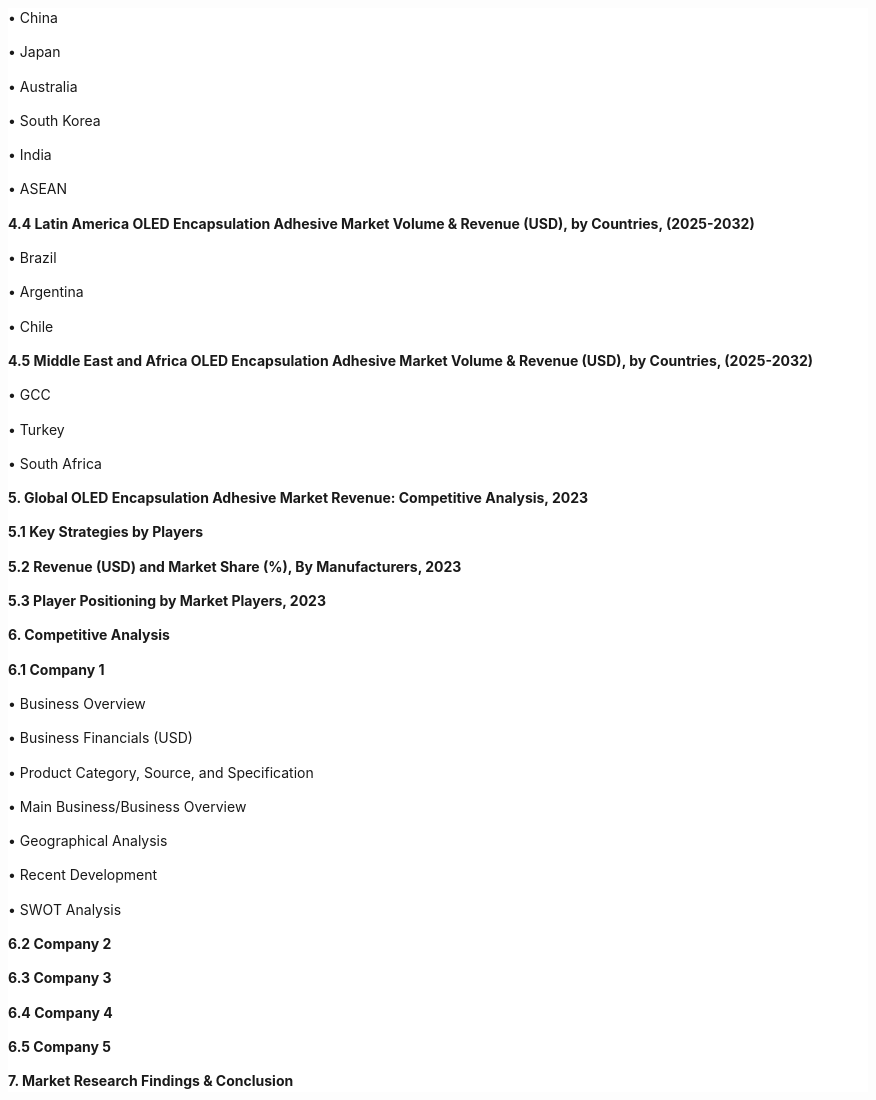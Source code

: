 • China

• Japan

• Australia

• South Korea

• India

• ASEAN

<strong>4.4 Latin America OLED Encapsulation Adhesive Market Volume &amp; Revenue (USD), by Countries, (2025-2032)</strong>

• Brazil

• Argentina

• Chile

<strong>4.5 Middle East and Africa OLED Encapsulation Adhesive Market Volume &amp; Revenue (USD), by Countries, (2025-2032)</strong>

• GCC

• Turkey

• South Africa

<strong>5. Global OLED Encapsulation Adhesive Market Revenue: Competitive Analysis, 2023</strong>

<strong>5.1 Key Strategies by Players</strong>

<strong>5.2 Revenue (USD) and Market Share (%), By Manufacturers, 2023</strong>

<strong>5.3 Player Positioning by Market Players, 2023</strong>

<strong>6. Competitive Analysis</strong>

<strong>6.1 Company 1</strong>

• Business Overview

• Business Financials (USD)

• Product Category, Source, and Specification

• Main Business/Business Overview

• Geographical Analysis

• Recent Development

• SWOT Analysis

<strong>6.2 Company 2</strong>

<strong>6.3 Company 3</strong>

<strong>6.4 Company 4</strong>

<strong>6.5 Company 5</strong>

<strong>7. Market Research Findings &amp; Conclusion</strong>
